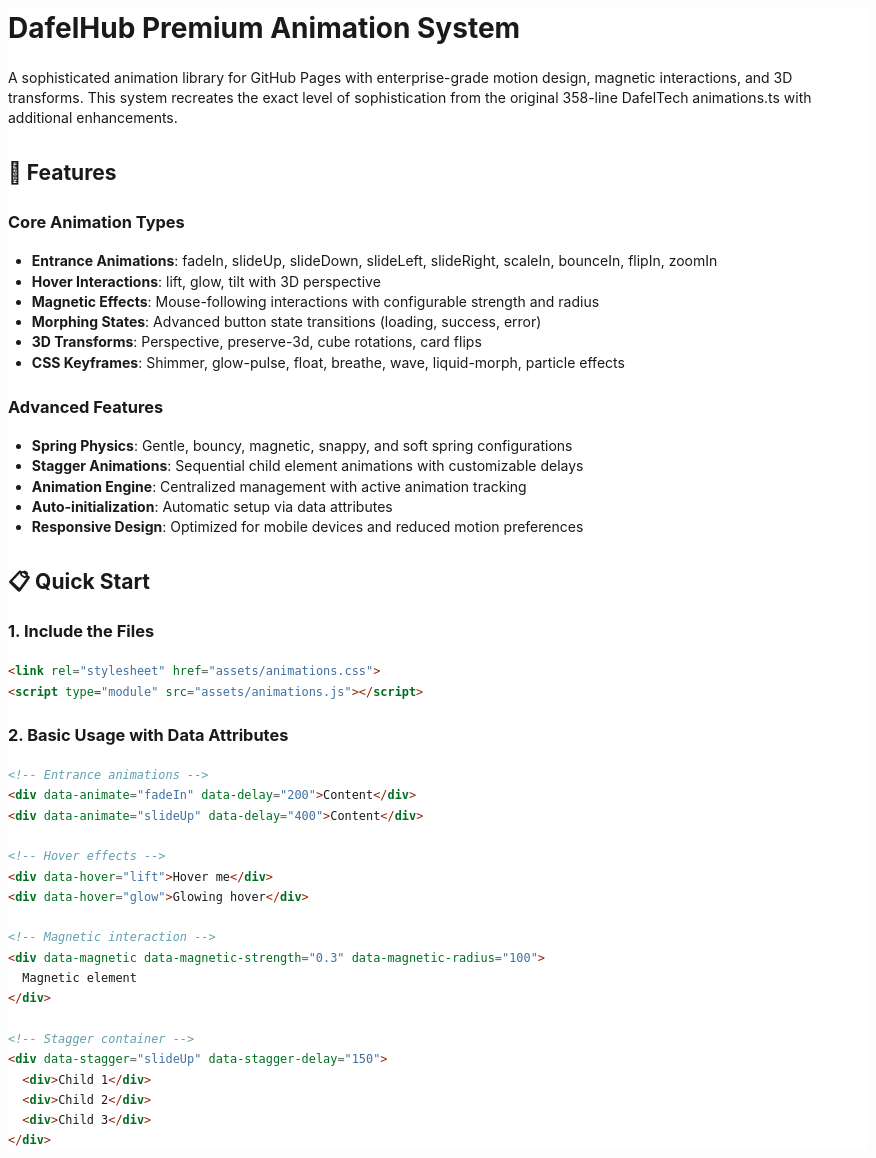 # DafelHub Premium Animation System

A sophisticated animation library for GitHub Pages with enterprise-grade motion design, magnetic interactions, and 3D transforms. This system recreates the exact level of sophistication from the original 358-line DafelTech animations.ts with additional enhancements.

## 🚀 Features

### Core Animation Types
- **Entrance Animations**: fadeIn, slideUp, slideDown, slideLeft, slideRight, scaleIn, bounceIn, flipIn, zoomIn
- **Hover Interactions**: lift, glow, tilt with 3D perspective
- **Magnetic Effects**: Mouse-following interactions with configurable strength and radius
- **Morphing States**: Advanced button state transitions (loading, success, error)
- **3D Transforms**: Perspective, preserve-3d, cube rotations, card flips
- **CSS Keyframes**: Shimmer, glow-pulse, float, breathe, wave, liquid-morph, particle effects

### Advanced Features
- **Spring Physics**: Gentle, bouncy, magnetic, snappy, and soft spring configurations
- **Stagger Animations**: Sequential child element animations with customizable delays
- **Animation Engine**: Centralized management with active animation tracking
- **Auto-initialization**: Automatic setup via data attributes
- **Responsive Design**: Optimized for mobile devices and reduced motion preferences

## 📋 Quick Start

### 1. Include the Files
```html
<link rel="stylesheet" href="assets/animations.css">
<script type="module" src="assets/animations.js"></script>
```

### 2. Basic Usage with Data Attributes
```html
<!-- Entrance animations -->
<div data-animate="fadeIn" data-delay="200">Content</div>
<div data-animate="slideUp" data-delay="400">Content</div>

<!-- Hover effects -->
<div data-hover="lift">Hover me</div>
<div data-hover="glow">Glowing hover</div>

<!-- Magnetic interaction -->
<div data-magnetic data-magnetic-strength="0.3" data-magnetic-radius="100">
  Magnetic element
</div>

<!-- Stagger container -->
<div data-stagger="slideUp" data-stagger-delay="150">
  <div>Child 1</div>
  <div>Child 2</div>
  <div>Child 3</div>
</div>
```
